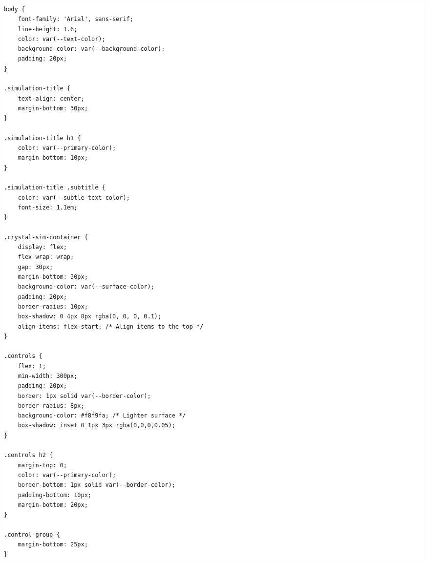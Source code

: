     body {
        font-family: 'Arial', sans-serif;
        line-height: 1.6;
        color: var(--text-color);
        background-color: var(--background-color);
        padding: 20px;
    }

    .simulation-title {
        text-align: center;
        margin-bottom: 30px;
    }

    .simulation-title h1 {
        color: var(--primary-color);
        margin-bottom: 10px;
    }

    .simulation-title .subtitle {
        color: var(--subtle-text-color);
        font-size: 1.1em;
    }

    .crystal-sim-container {
        display: flex;
        flex-wrap: wrap;
        gap: 30px;
        margin-bottom: 30px;
        background-color: var(--surface-color);
        padding: 20px;
        border-radius: 10px;
        box-shadow: 0 4px 8px rgba(0, 0, 0, 0.1);
        align-items: flex-start; /* Align items to the top */
    }

    .controls {
        flex: 1;
        min-width: 300px;
        padding: 20px;
        border: 1px solid var(--border-color);
        border-radius: 8px;
        background-color: #f8f9fa; /* Lighter surface */
        box-shadow: inset 0 1px 3px rgba(0,0,0,0.05);
    }

    .controls h2 {
        margin-top: 0;
        color: var(--primary-color);
        border-bottom: 1px solid var(--border-color);
        padding-bottom: 10px;
        margin-bottom: 20px;
    }

    .control-group {
        margin-bottom: 25px;
    }
